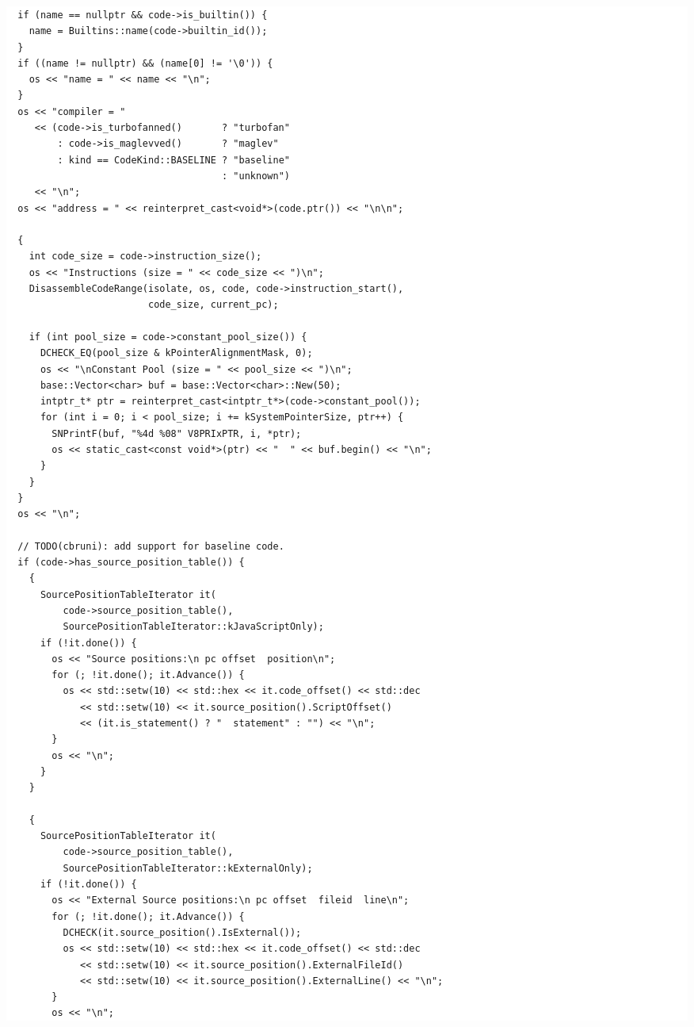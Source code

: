 ```
  if (name == nullptr && code->is_builtin()) {
    name = Builtins::name(code->builtin_id());
  }
  if ((name != nullptr) && (name[0] != '\0')) {
    os << "name = " << name << "\n";
  }
  os << "compiler = "
     << (code->is_turbofanned()       ? "turbofan"
         : code->is_maglevved()       ? "maglev"
         : kind == CodeKind::BASELINE ? "baseline"
                                      : "unknown")
     << "\n";
  os << "address = " << reinterpret_cast<void*>(code.ptr()) << "\n\n";

  {
    int code_size = code->instruction_size();
    os << "Instructions (size = " << code_size << ")\n";
    DisassembleCodeRange(isolate, os, code, code->instruction_start(),
                         code_size, current_pc);

    if (int pool_size = code->constant_pool_size()) {
      DCHECK_EQ(pool_size & kPointerAlignmentMask, 0);
      os << "\nConstant Pool (size = " << pool_size << ")\n";
      base::Vector<char> buf = base::Vector<char>::New(50);
      intptr_t* ptr = reinterpret_cast<intptr_t*>(code->constant_pool());
      for (int i = 0; i < pool_size; i += kSystemPointerSize, ptr++) {
        SNPrintF(buf, "%4d %08" V8PRIxPTR, i, *ptr);
        os << static_cast<const void*>(ptr) << "  " << buf.begin() << "\n";
      }
    }
  }
  os << "\n";

  // TODO(cbruni): add support for baseline code.
  if (code->has_source_position_table()) {
    {
      SourcePositionTableIterator it(
          code->source_position_table(),
          SourcePositionTableIterator::kJavaScriptOnly);
      if (!it.done()) {
        os << "Source positions:\n pc offset  position\n";
        for (; !it.done(); it.Advance()) {
          os << std::setw(10) << std::hex << it.code_offset() << std::dec
             << std::setw(10) << it.source_position().ScriptOffset()
             << (it.is_statement() ? "  statement" : "") << "\n";
        }
        os << "\n";
      }
    }

    {
      SourcePositionTableIterator it(
          code->source_position_table(),
          SourcePositionTableIterator::kExternalOnly);
      if (!it.done()) {
        os << "External Source positions:\n pc offset  fileid  line\n";
        for (; !it.done(); it.Advance()) {
          DCHECK(it.source_position().IsExternal());
          os << std::setw(10) << std::hex << it.code_offset() << std::dec
             << std::setw(10) << it.source_position().ExternalFileId()
             << std::setw(10) << it.source_position().ExternalLine() << "\n";
        }
        os << "\n";
```